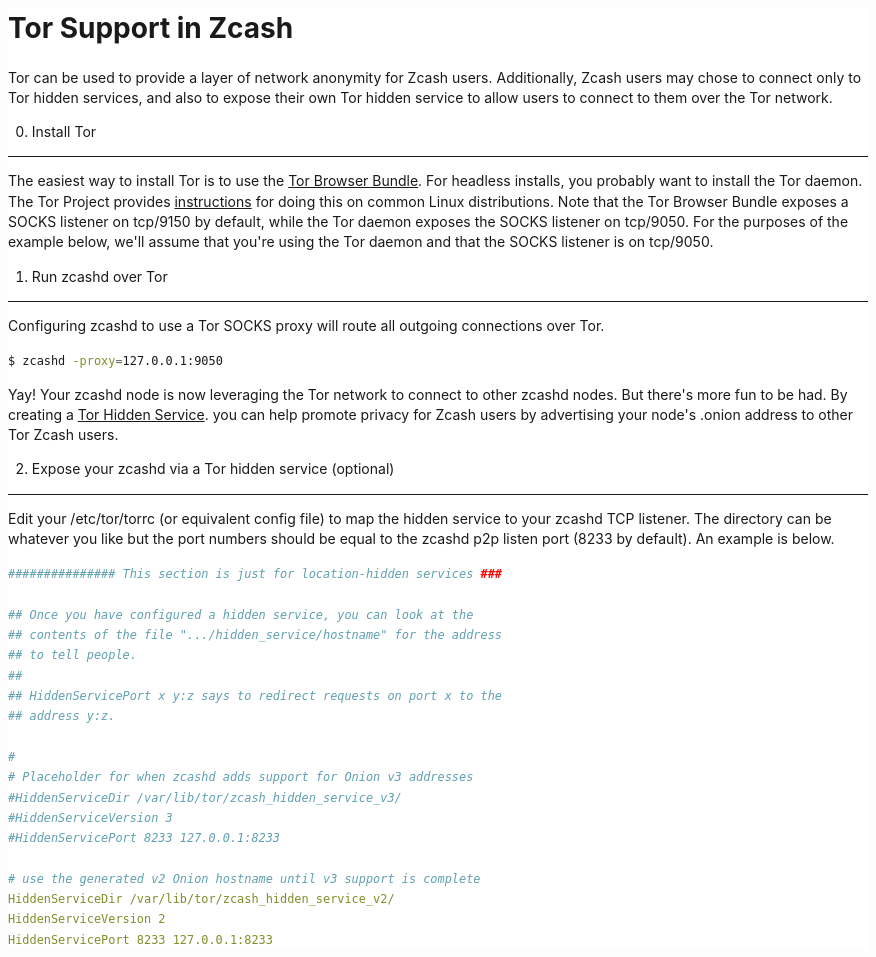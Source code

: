 Tor Support in Zcash
====================

Tor can be used to provide a layer of network anonymity for Zcash users.
Additionally, Zcash users may chose to connect only to Tor hidden services, and
also to expose their own Tor hidden service to allow users to connect to them
over the Tor network.

0. Install Tor
--------------

The easiest way to install Tor is to use the
[Tor Browser Bundle](https://www.torproject.org/download/).  For headless
installs, you probably want to install the Tor daemon.  The Tor Project
provides [instructions](https://support.torproject.org/apt/) for doing this on
common Linux distributions.  Note that the Tor Browser Bundle exposes a SOCKS
listener on tcp/9150 by default, while the Tor daemon exposes the SOCKS
listener on tcp/9050.  For the purposes of the example below, we'll assume that
you're using the Tor daemon and that the SOCKS listener is on tcp/9050.

1. Run zcashd over Tor
----------------------

Configuring zcashd to use a Tor SOCKS proxy will route all outgoing connections
over Tor.

```bash
$ zcashd -proxy=127.0.0.1:9050
```

Yay!  Your zcashd node is now leveraging the Tor network to connect to other
zcashd nodes.  But there's more fun to be had.  By creating a
[Tor Hidden Service](https://2019.www.torproject.org/docs/faq.html.en#TorOnionServices).
you can help promote privacy for Zcash users by advertising your node's .onion
address to other Tor Zcash users.

2. Expose your zcashd via a Tor hidden service (optional)
---------------------------------------------------------

Edit your /etc/tor/torrc (or equivalent config file) to map the hidden service
to your zcashd TCP listener.  The directory can be whatever you like but the
port numbers should be equal to the zcashd p2p listen port (8233 by default).
An example is below.

```yaml
############### This section is just for location-hidden services ###

## Once you have configured a hidden service, you can look at the
## contents of the file ".../hidden_service/hostname" for the address
## to tell people.
##
## HiddenServicePort x y:z says to redirect requests on port x to the
## address y:z.

#
# Placeholder for when zcashd adds support for Onion v3 addresses
#HiddenServiceDir /var/lib/tor/zcash_hidden_service_v3/
#HiddenServiceVersion 3
#HiddenServicePort 8233 127.0.0.1:8233

# use the generated v2 Onion hostname until v3 support is complete
HiddenServiceDir /var/lib/tor/zcash_hidden_service_v2/
HiddenServiceVersion 2
HiddenServicePort 8233 127.0.0.1:8233
```
